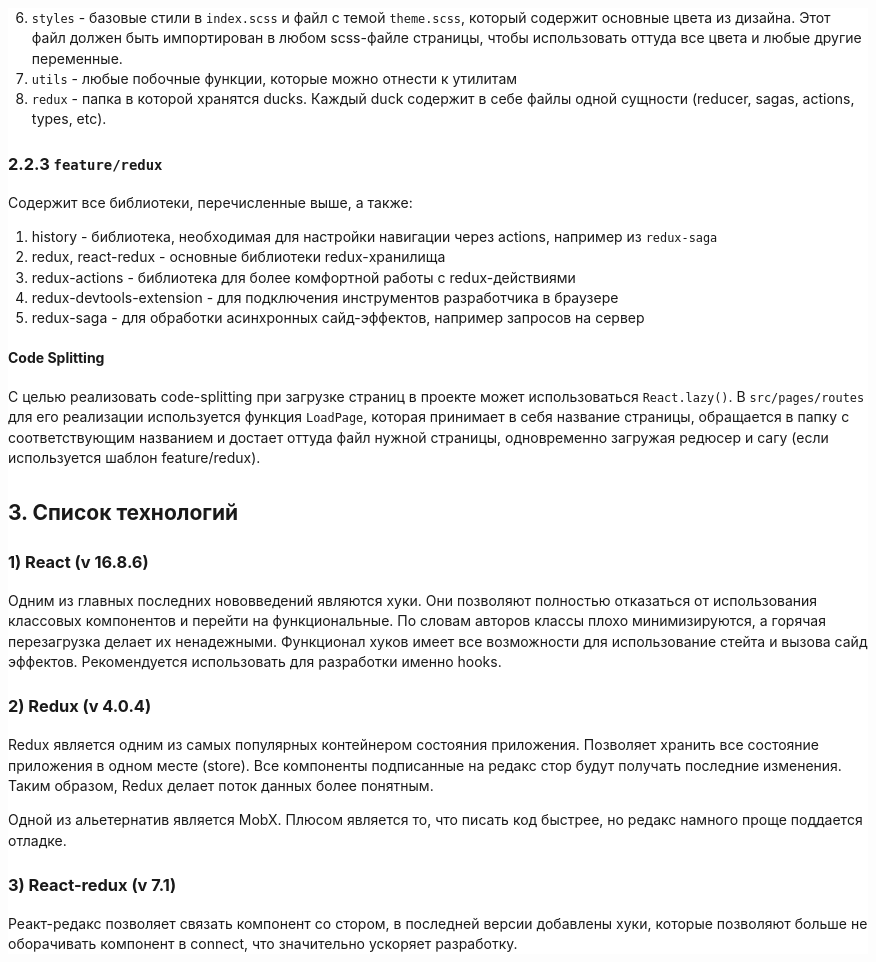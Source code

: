6. `styles` - базовые стили в `index.scss` и файл с темой `theme.scss`, который содержит основные цвета из дизайна. Этот файл должен быть импортирован в любом scss-файле страницы, чтобы использовать оттуда все цвета и любые другие переменные.
7. `utils` - любые побочные функции, которые можно отнести к утилитам
8. `redux` - папка в которой хранятся ducks. Каждый duck содержит в себе файлы одной сущности (reducer, sagas, actions, types, etc).

### 2.2.3 `feature/redux`

Содержит все библиотеки, перечисленные выше, а также:
1. history - библиотека, необходимая для настройки навигации через actions, например из `redux-saga`
2. redux, react-redux - основные библиотеки redux-хранилища
3. redux-actions - библиотека для более комфортной работы с redux-действиями
4. redux-devtools-extension - для подключения инструментов разработчика в браузере
5. redux-saga - для обработки асинхронных сайд-эффектов, например запросов на сервер

#### Code Splitting
С целью реализовать code-splitting при загрузке страниц в проекте может использоваться `React.lazy()`.
В `src/pages/routes` для его реализации используется функция `LoadPage`, которая принимает в себя название страницы, обращается в папку с соответствующим названием и достает оттуда файл нужной страницы,
одновременно загружая редюсер и сагу (если используется шаблон feature/redux).

## 3. Список технологий
### 1) React (v 16.8.6)
Одним из главных последних нововведений  являются хуки. Они позволяют полностью отказаться от использования классовых
компонентов и перейти на функциональные. По словам авторов классы плохо минимизируются, а горячая перезагрузка
делает их ненадежными. Функционал хуков имеет все возможности для использование стейта и вызова сайд эффектов.
Рекомендуется использовать для разработки именно hooks.

### 2) Redux (v 4.0.4)
Redux является одним из самых популярных контейнером состояния приложения. Позволяет хранить все состояние приложения 
в одном месте (store). Все компоненты подписанные на редакс стор будут получать последние изменения. Таким образом,
Redux делает поток данных более понятным.

Одной из альетернатив является MobX. Плюсом является то, что писать код быстрее, 
но редакс намного проще поддается отладке.


### 3) React-redux (v 7.1)

Реакт-редакс позволяет связать компонент со стором, в последней версии добавлены хуки, которые позволяют
больше не оборачивать компонент в connect, что значительно ускоряет разработку.
